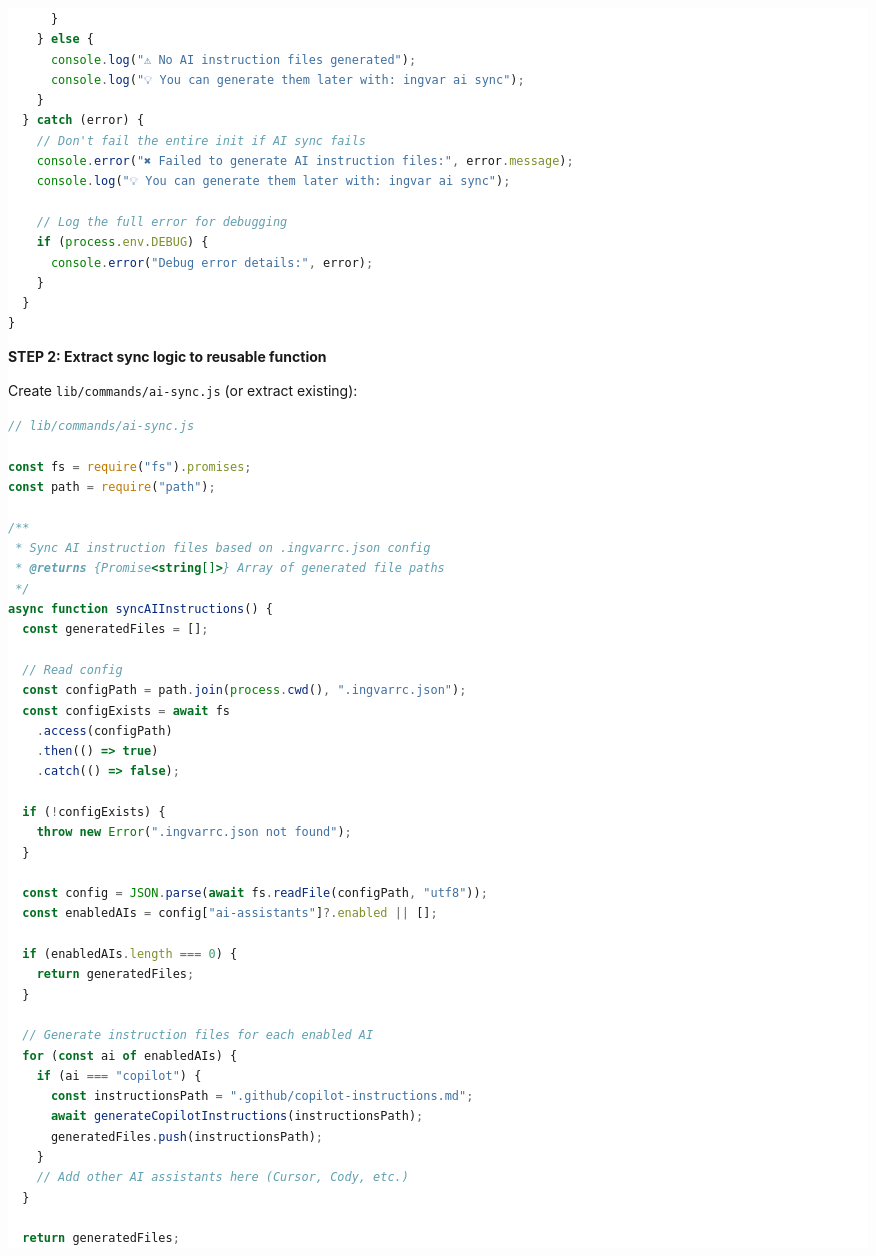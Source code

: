 ```javascript
      }
    } else {
      console.log("⚠ No AI instruction files generated");
      console.log("💡 You can generate them later with: ingvar ai sync");
    }
  } catch (error) {
    // Don't fail the entire init if AI sync fails
    console.error("✖ Failed to generate AI instruction files:", error.message);
    console.log("💡 You can generate them later with: ingvar ai sync");

    // Log the full error for debugging
    if (process.env.DEBUG) {
      console.error("Debug error details:", error);
    }
  }
}
```

**STEP 2: Extract sync logic to reusable function**

Create `lib/commands/ai-sync.js` (or extract existing):

```javascript
// lib/commands/ai-sync.js

const fs = require("fs").promises;
const path = require("path");

/**
 * Sync AI instruction files based on .ingvarrc.json config
 * @returns {Promise<string[]>} Array of generated file paths
 */
async function syncAIInstructions() {
  const generatedFiles = [];

  // Read config
  const configPath = path.join(process.cwd(), ".ingvarrc.json");
  const configExists = await fs
    .access(configPath)
    .then(() => true)
    .catch(() => false);

  if (!configExists) {
    throw new Error(".ingvarrc.json not found");
  }

  const config = JSON.parse(await fs.readFile(configPath, "utf8"));
  const enabledAIs = config["ai-assistants"]?.enabled || [];

  if (enabledAIs.length === 0) {
    return generatedFiles;
  }

  // Generate instruction files for each enabled AI
  for (const ai of enabledAIs) {
    if (ai === "copilot") {
      const instructionsPath = ".github/copilot-instructions.md";
      await generateCopilotInstructions(instructionsPath);
      generatedFiles.push(instructionsPath);
    }
    // Add other AI assistants here (Cursor, Cody, etc.)
  }

  return generatedFiles;
```